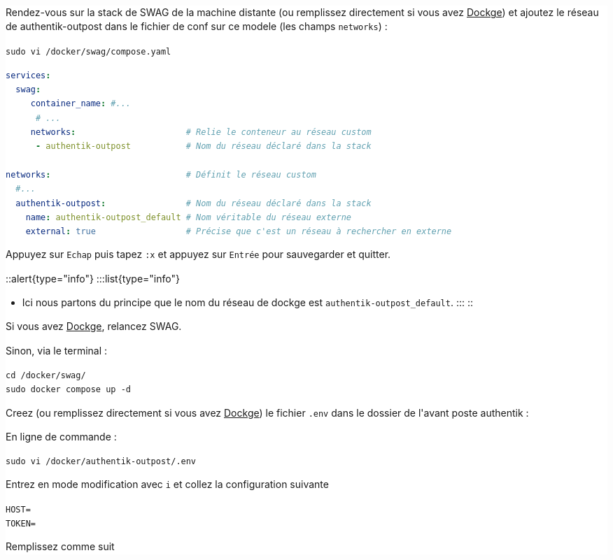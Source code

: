 Rendez-vous sur la stack de SWAG de la machine distante (ou remplissez directement si vous avez [Dockge](/serveex/coeur/docker/#installer-dockge-pour-gérer-et-déployer-les-conteneurs)) et ajoutez le réseau de authentik-outpost dans le fichier de conf sur ce modele (les champs `networks`) :


```shell
sudo vi /docker/swag/compose.yaml
```

```yaml
services:
  swag:
     container_name: #...
      # ... 
     networks:                      # Relie le conteneur au réseau custom 
      - authentik-outpost           # Nom du réseau déclaré dans la stack
    
networks:                           # Définit le réseau custom
  #...
  authentik-outpost:                # Nom du réseau déclaré dans la stack
    name: authentik-outpost_default # Nom véritable du réseau externe
    external: true                  # Précise que c'est un réseau à rechercher en externe
```

Appuyez sur `Echap` puis tapez `:x` et appuyez sur `Entrée` pour sauvegarder et quitter.

::alert{type="info"}
:::list{type="info"}
- Ici nous partons du principe que le nom du réseau de dockge est `authentik-outpost_default`.
:::
::

Si vous avez [Dockge](/serveex/coeur/docker/#installer-dockge-pour-g"rer-et-d"ployer-les-conteneurs), relancez SWAG.

Sinon, via le terminal :

```shell
cd /docker/swag/
sudo docker compose up -d
```

Creez (ou remplissez directement si vous avez [Dockge](/serveex/coeur/docker/#installer-dockge-pour-gérer-et-déployer-les-conteneurs)) le fichier `.env` dans le dossier de l'avant poste authentik :

En ligne de commande :

```shell
sudo vi /docker/authentik-outpost/.env
```

Entrez en mode modification avec `i` et collez la configuration suivante

```properties
HOST=
TOKEN=
```
Remplissez comme suit
